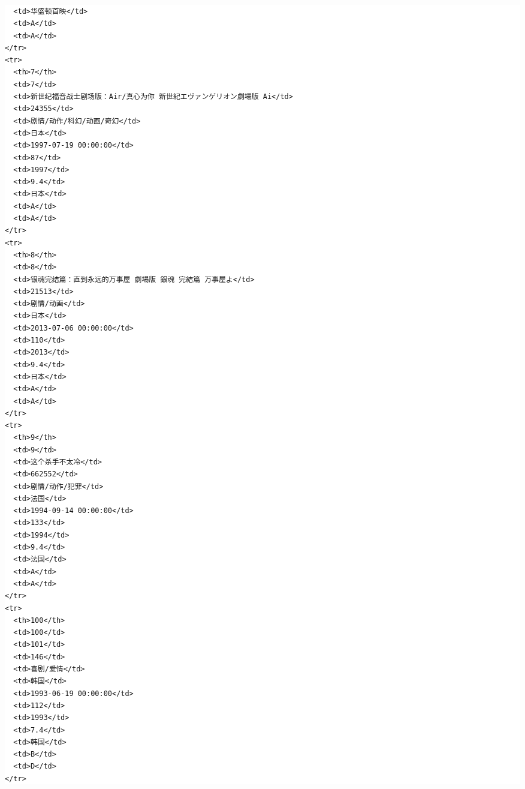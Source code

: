       <td>华盛顿首映</td>
      <td>A</td>
      <td>A</td>
    </tr>
    <tr>
      <th>7</th>
      <td>7</td>
      <td>新世纪福音战士剧场版：Air/真心为你 新世紀エヴァンゲリオン劇場版 Ai</td>
      <td>24355</td>
      <td>剧情/动作/科幻/动画/奇幻</td>
      <td>日本</td>
      <td>1997-07-19 00:00:00</td>
      <td>87</td>
      <td>1997</td>
      <td>9.4</td>
      <td>日本</td>
      <td>A</td>
      <td>A</td>
    </tr>
    <tr>
      <th>8</th>
      <td>8</td>
      <td>银魂完结篇：直到永远的万事屋 劇場版 銀魂 完結篇 万事屋よ</td>
      <td>21513</td>
      <td>剧情/动画</td>
      <td>日本</td>
      <td>2013-07-06 00:00:00</td>
      <td>110</td>
      <td>2013</td>
      <td>9.4</td>
      <td>日本</td>
      <td>A</td>
      <td>A</td>
    </tr>
    <tr>
      <th>9</th>
      <td>9</td>
      <td>这个杀手不太冷</td>
      <td>662552</td>
      <td>剧情/动作/犯罪</td>
      <td>法国</td>
      <td>1994-09-14 00:00:00</td>
      <td>133</td>
      <td>1994</td>
      <td>9.4</td>
      <td>法国</td>
      <td>A</td>
      <td>A</td>
    </tr>
    <tr>
      <th>100</th>
      <td>100</td>
      <td>101</td>
      <td>146</td>
      <td>喜剧/爱情</td>
      <td>韩国</td>
      <td>1993-06-19 00:00:00</td>
      <td>112</td>
      <td>1993</td>
      <td>7.4</td>
      <td>韩国</td>
      <td>B</td>
      <td>D</td>
    </tr>